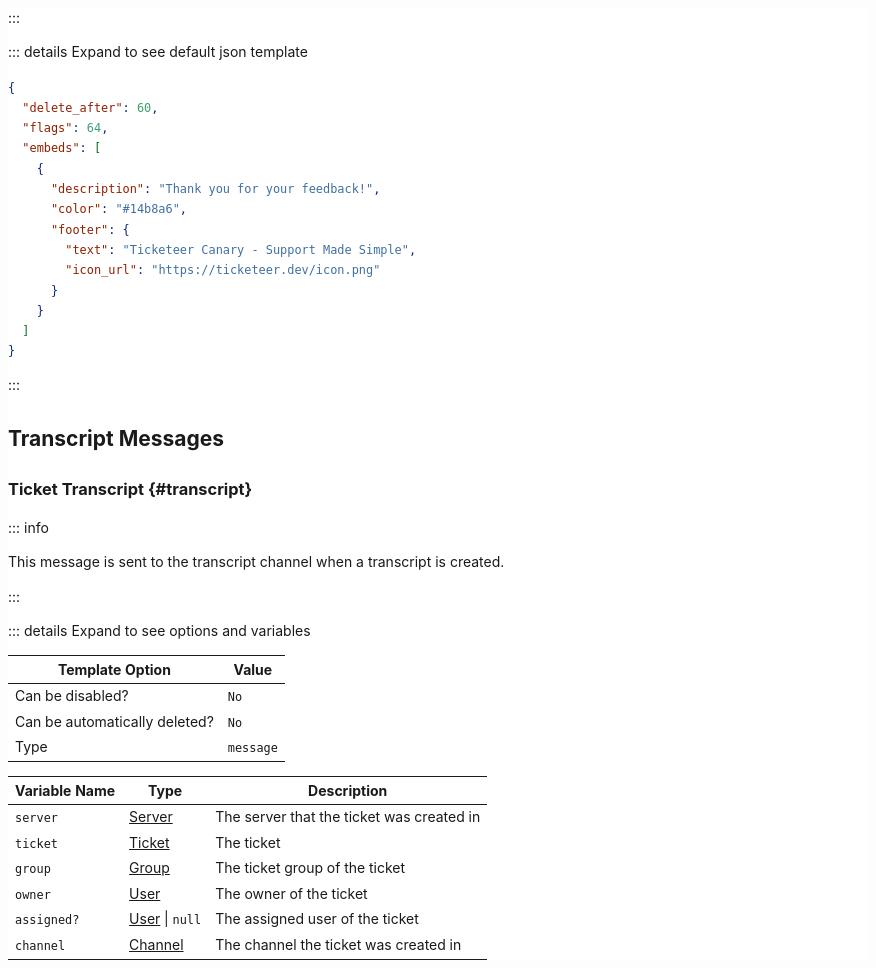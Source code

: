 :::

::: details Expand to see default json template

```json
{
  "delete_after": 60,
  "flags": 64,
  "embeds": [
    {
      "description": "Thank you for your feedback!",
      "color": "#14b8a6",
      "footer": {
        "text": "Ticketeer Canary - Support Made Simple",
        "icon_url": "https://ticketeer.dev/icon.png"
      }
    }
  ]
}
```

:::
## Transcript Messages

### Ticket Transcript {#transcript}

<ClientOnly>
<MessagePreview class="mt-3" title="Ticket Transcript" :message="templates['transcript']" />
</ClientOnly>

::: info

This message is sent to the transcript channel when a transcript is created.

:::

::: details Expand to see options and variables

| Template Option  | Value      |
|------------------|------------|
| Can be disabled? | `No` |
| Can be automatically deleted? | `No` |
| Type | `message` |

| Variable Name  | Type       | Description                                |
|----------------|------------|--------------------------------------------|
| `server` | [Server](#server-object) | The server that the ticket was created in |
| `ticket` | [Ticket](#ticket-object) | The ticket |
| `group` | [Group](#group-object) | The ticket group of the ticket |
| `owner` | [User](#user-object) | The owner of the ticket |
| `assigned?` | [User](#user-object) \| `null` | The assigned user of the ticket |
| `channel` | [Channel](#channel-object) | The channel the ticket was created in |
